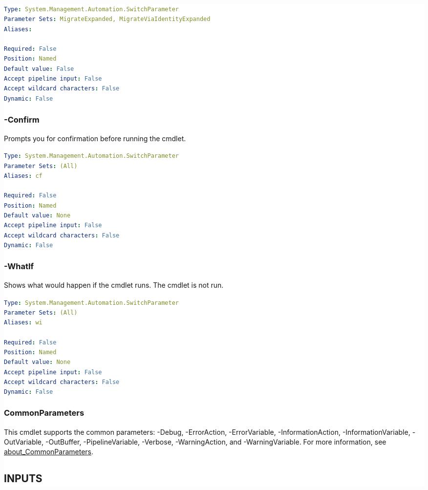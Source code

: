 ```yaml
Type: System.Management.Automation.SwitchParameter
Parameter Sets: MigrateExpanded, MigrateViaIdentityExpanded
Aliases:

Required: False
Position: Named
Default value: False
Accept pipeline input: False
Accept wildcard characters: False
Dynamic: False
```

### -Confirm
Prompts you for confirmation before running the cmdlet.

```yaml
Type: System.Management.Automation.SwitchParameter
Parameter Sets: (All)
Aliases: cf

Required: False
Position: Named
Default value: None
Accept pipeline input: False
Accept wildcard characters: False
Dynamic: False
```

### -WhatIf
Shows what would happen if the cmdlet runs.
The cmdlet is not run.

```yaml
Type: System.Management.Automation.SwitchParameter
Parameter Sets: (All)
Aliases: wi

Required: False
Position: Named
Default value: None
Accept pipeline input: False
Accept wildcard characters: False
Dynamic: False
```

### CommonParameters
This cmdlet supports the common parameters: -Debug, -ErrorAction, -ErrorVariable, -InformationAction, -InformationVariable, -OutVariable, -OutBuffer, -PipelineVariable, -Verbose, -WarningAction, and -WarningVariable. For more information, see [about_CommonParameters](http://go.microsoft.com/fwlink/?LinkID=113216).

## INPUTS
